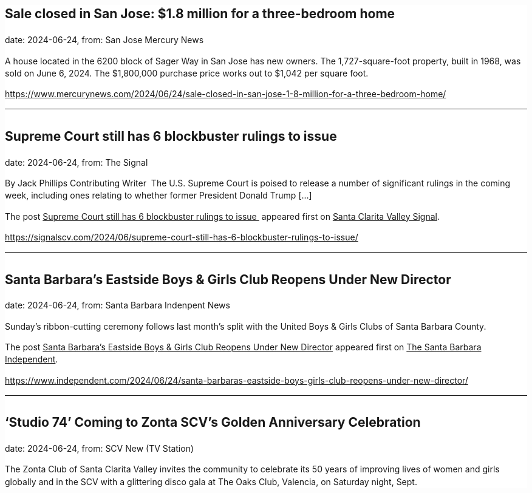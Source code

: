 ## Sale closed in San Jose: $1.8 million for a three-bedroom home

date: 2024-06-24, from: San Jose Mercury News

A house located in the 6200 block of Sager Way in San Jose has new owners. The 1,727-square-foot property, built in 1968, was sold on June 6, 2024. The $1,800,000 purchase price works out to $1,042 per square foot. 

<https://www.mercurynews.com/2024/06/24/sale-closed-in-san-jose-1-8-million-for-a-three-bedroom-home/>

---

## Supreme Court still has 6 blockbuster rulings to issue

date: 2024-06-24, from: The Signal

<p>By Jack Phillips&#160;Contributing Writer&#160; The U.S. Supreme Court is poised to release a number of significant rulings in the coming week, including ones relating to whether former President Donald Trump [&#8230;]</p>
<p>The post <a href="https://signalscv.com/2024/06/supreme-court-still-has-6-blockbuster-rulings-to-issue/">Supreme Court still has 6 blockbuster rulings to issue </a> appeared first on <a href="https://signalscv.com">Santa Clarita Valley Signal</a>.</p>
 

<https://signalscv.com/2024/06/supreme-court-still-has-6-blockbuster-rulings-to-issue/>

---

## Santa Barbara’s Eastside Boys & Girls Club Reopens Under New Director

date: 2024-06-24, from: Santa Barbara Indenpent News

<p>Sunday’s ribbon-cutting ceremony follows last month’s split with the United Boys &#038; Girls Clubs of Santa Barbara County.</p>
<p>The post <a rel="nofollow" href="https://www.independent.com/2024/06/24/santa-barbaras-eastside-boys-girls-club-reopens-under-new-director/">Santa Barbara’s Eastside Boys &amp; Girls Club Reopens Under New Director</a> appeared first on <a rel="nofollow" href="https://www.independent.com">The Santa Barbara Independent</a>.</p>
 

<https://www.independent.com/2024/06/24/santa-barbaras-eastside-boys-girls-club-reopens-under-new-director/>

---

## ‘Studio 74’ Coming to Zonta SCV’s Golden Anniversary Celebration

date: 2024-06-24, from: SCV New (TV Station)

The Zonta Club of Santa Clarita Valley invites the community to celebrate its 50 years of improving lives of women and girls globally and in the SCV with a glittering disco gala at The Oaks Club, Valencia, on Saturday night, Sept.  
